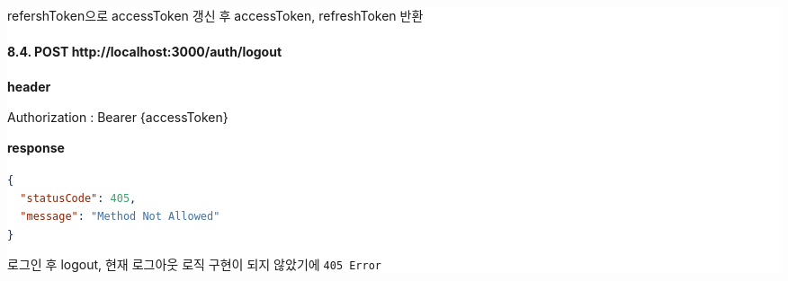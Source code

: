 refershToken으로 accessToken 갱신 후 accessToken, refreshToken 반환

#### 8.4. POST http://localhost:3000/auth/logout

**header**

Authorization : Bearer {accessToken}

**response**

```json
{
  "statusCode": 405,
  "message": "Method Not Allowed"
}
```

로그인 후 logout, 현재 로그아웃 로직 구현이 되지 않았기에 `405 Error`
